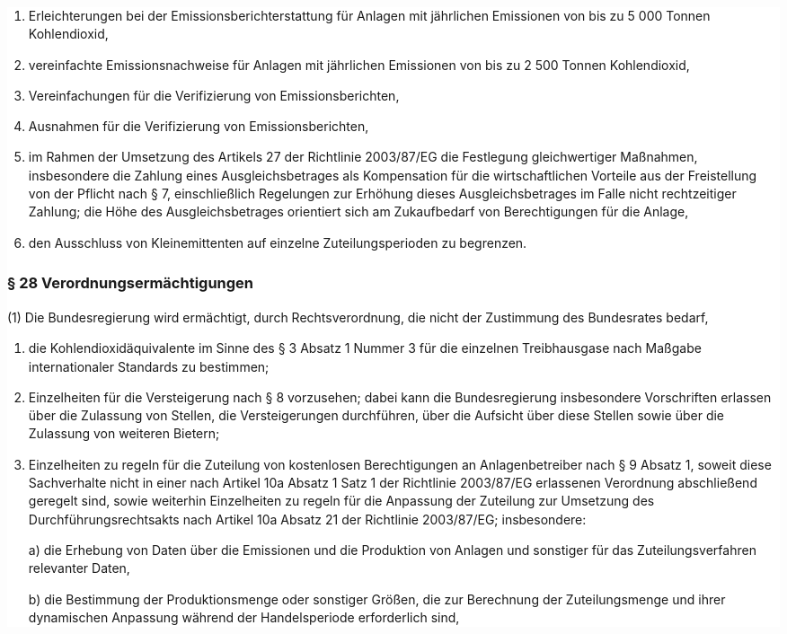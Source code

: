 1.  Erleichterungen bei der Emissionsberichterstattung für Anlagen mit
    jährlichen Emissionen von bis zu 5 000 Tonnen Kohlendioxid,


2.  vereinfachte Emissionsnachweise für Anlagen mit jährlichen Emissionen
    von bis zu 2 500 Tonnen Kohlendioxid,


3.  Vereinfachungen für die Verifizierung von Emissionsberichten,


4.  Ausnahmen für die Verifizierung von Emissionsberichten,


5.  im Rahmen der Umsetzung des Artikels 27 der Richtlinie 2003/87/EG die
    Festlegung gleichwertiger Maßnahmen, insbesondere die Zahlung eines
    Ausgleichsbetrages als Kompensation für die wirtschaftlichen Vorteile
    aus der Freistellung von der Pflicht nach § 7, einschließlich
    Regelungen zur Erhöhung dieses Ausgleichsbetrages im Falle nicht
    rechtzeitiger Zahlung; die Höhe des Ausgleichsbetrages orientiert sich
    am Zukaufbedarf von Berechtigungen für die Anlage,


6.  den Ausschluss von Kleinemittenten auf einzelne Zuteilungsperioden zu
    begrenzen.





### § 28 Verordnungsermächtigungen

(1) Die Bundesregierung wird ermächtigt, durch Rechtsverordnung, die
nicht der Zustimmung des Bundesrates bedarf,

1.  die Kohlendioxidäquivalente im Sinne des § 3 Absatz 1 Nummer 3 für die
    einzelnen Treibhausgase nach Maßgabe internationaler Standards zu
    bestimmen;


2.  Einzelheiten für die Versteigerung nach § 8 vorzusehen; dabei kann die
    Bundesregierung insbesondere Vorschriften erlassen über die Zulassung
    von Stellen, die Versteigerungen durchführen, über die Aufsicht über
    diese Stellen sowie über die Zulassung von weiteren Bietern;


3.  Einzelheiten zu regeln für die Zuteilung von kostenlosen
    Berechtigungen an Anlagenbetreiber nach § 9 Absatz 1, soweit diese
    Sachverhalte nicht in einer nach Artikel 10a Absatz 1 Satz 1 der
    Richtlinie 2003/87/EG erlassenen Verordnung abschließend geregelt
    sind, sowie weiterhin Einzelheiten zu regeln für die Anpassung der
    Zuteilung zur Umsetzung des Durchführungsrechtsakts nach Artikel 10a
    Absatz 21 der Richtlinie 2003/87/EG; insbesondere:

    a)  die Erhebung von Daten über die Emissionen und die Produktion von
        Anlagen und sonstiger für das Zuteilungsverfahren relevanter Daten,


    b)  die Bestimmung der Produktionsmenge oder sonstiger Größen, die zur
        Berechnung der Zuteilungsmenge und ihrer dynamischen Anpassung während
        der Handelsperiode erforderlich sind,
